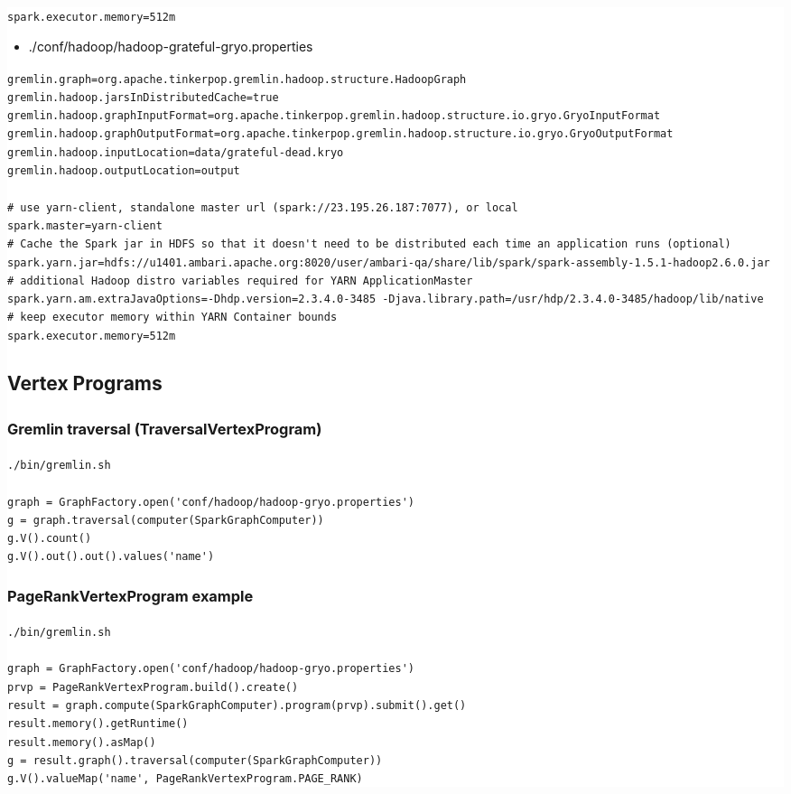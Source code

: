 ```
spark.executor.memory=512m
```

* ./conf/hadoop/hadoop-grateful-gryo.properties

```
gremlin.graph=org.apache.tinkerpop.gremlin.hadoop.structure.HadoopGraph
gremlin.hadoop.jarsInDistributedCache=true
gremlin.hadoop.graphInputFormat=org.apache.tinkerpop.gremlin.hadoop.structure.io.gryo.GryoInputFormat
gremlin.hadoop.graphOutputFormat=org.apache.tinkerpop.gremlin.hadoop.structure.io.gryo.GryoOutputFormat
gremlin.hadoop.inputLocation=data/grateful-dead.kryo
gremlin.hadoop.outputLocation=output

# use yarn-client, standalone master url (spark://23.195.26.187:7077), or local
spark.master=yarn-client
# Cache the Spark jar in HDFS so that it doesn't need to be distributed each time an application runs (optional)
spark.yarn.jar=hdfs://u1401.ambari.apache.org:8020/user/ambari-qa/share/lib/spark/spark-assembly-1.5.1-hadoop2.6.0.jar
# additional Hadoop distro variables required for YARN ApplicationMaster
spark.yarn.am.extraJavaOptions=-Dhdp.version=2.3.4.0-3485 -Djava.library.path=/usr/hdp/2.3.4.0-3485/hadoop/lib/native
# keep executor memory within YARN Container bounds
spark.executor.memory=512m
```

## Vertex Programs

### Gremlin traversal (TraversalVertexProgram)

```
./bin/gremlin.sh

graph = GraphFactory.open('conf/hadoop/hadoop-gryo.properties')
g = graph.traversal(computer(SparkGraphComputer))
g.V().count()
g.V().out().out().values('name')
```

### PageRankVertexProgram example

```
./bin/gremlin.sh

graph = GraphFactory.open('conf/hadoop/hadoop-gryo.properties')
prvp = PageRankVertexProgram.build().create()
result = graph.compute(SparkGraphComputer).program(prvp).submit().get()
result.memory().getRuntime()
result.memory().asMap()
g = result.graph().traversal(computer(SparkGraphComputer))
g.V().valueMap('name', PageRankVertexProgram.PAGE_RANK)
```
